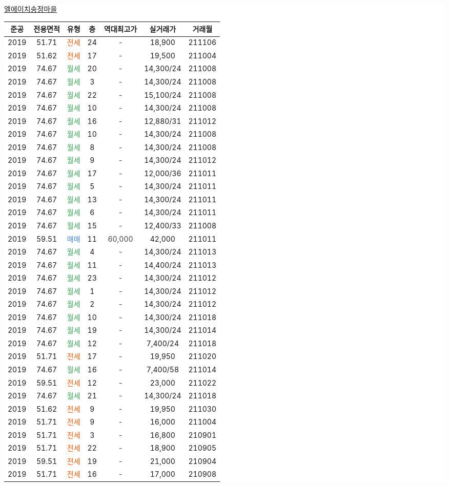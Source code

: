 [엘에이치송정마을](https://search.naver.com/search.naver?query=%EA%B2%BD%EA%B8%B0%EB%8F%84+%EA%B5%B0%ED%8F%AC%EC%8B%9C+%EB%8F%84%EB%A7%88%EA%B5%90%EB%8F%99+%EC%97%98%EC%97%90%EC%9D%B4%EC%B9%98%EC%86%A1%EC%A0%95%EB%A7%88%EC%9D%84)

|준공|전용면적|유형|층|역대최고가|실거래가|거래월|
|:---:|:---:|:---:|:---:|:---:|:---:|:---:|
|2019|51.71|<span style="color:#ff5a00">전세</span>|24|<span style="color:#444444">-</span>|18,900|211106|
|2019|51.62|<span style="color:#ff5a00">전세</span>|17|<span style="color:#444444">-</span>|19,500|211004|
|2019|74.67|<span style="color:#34a853">월세</span>|20|<span style="color:#444444">-</span>|14,300/24|211008|
|2019|74.67|<span style="color:#34a853">월세</span>|3|<span style="color:#444444">-</span>|14,300/24|211008|
|2019|74.67|<span style="color:#34a853">월세</span>|22|<span style="color:#444444">-</span>|15,100/24|211008|
|2019|74.67|<span style="color:#34a853">월세</span>|10|<span style="color:#444444">-</span>|14,300/24|211008|
|2019|74.67|<span style="color:#34a853">월세</span>|16|<span style="color:#444444">-</span>|12,880/31|211012|
|2019|74.67|<span style="color:#34a853">월세</span>|10|<span style="color:#444444">-</span>|14,300/24|211008|
|2019|74.67|<span style="color:#34a853">월세</span>|8|<span style="color:#444444">-</span>|14,300/24|211008|
|2019|74.67|<span style="color:#34a853">월세</span>|9|<span style="color:#444444">-</span>|14,300/24|211012|
|2019|74.67|<span style="color:#34a853">월세</span>|17|<span style="color:#444444">-</span>|12,000/36|211011|
|2019|74.67|<span style="color:#34a853">월세</span>|5|<span style="color:#444444">-</span>|14,300/24|211011|
|2019|74.67|<span style="color:#34a853">월세</span>|13|<span style="color:#444444">-</span>|14,300/24|211011|
|2019|74.67|<span style="color:#34a853">월세</span>|6|<span style="color:#444444">-</span>|14,300/24|211011|
|2019|74.67|<span style="color:#34a853">월세</span>|15|<span style="color:#444444">-</span>|12,400/33|211008|
|2019|59.51|<span style="color:#4285f3">매매</span>|11|<span style="color:#444444">60,000</span>|42,000|211011|
|2019|74.67|<span style="color:#34a853">월세</span>|4|<span style="color:#444444">-</span>|14,300/24|211013|
|2019|74.67|<span style="color:#34a853">월세</span>|11|<span style="color:#444444">-</span>|14,400/24|211013|
|2019|74.67|<span style="color:#34a853">월세</span>|23|<span style="color:#444444">-</span>|14,300/24|211012|
|2019|74.67|<span style="color:#34a853">월세</span>|1|<span style="color:#444444">-</span>|14,300/24|211012|
|2019|74.67|<span style="color:#34a853">월세</span>|2|<span style="color:#444444">-</span>|14,300/24|211012|
|2019|74.67|<span style="color:#34a853">월세</span>|10|<span style="color:#444444">-</span>|14,300/24|211018|
|2019|74.67|<span style="color:#34a853">월세</span>|19|<span style="color:#444444">-</span>|14,300/24|211014|
|2019|74.67|<span style="color:#34a853">월세</span>|12|<span style="color:#444444">-</span>|7,400/24|211018|
|2019|51.71|<span style="color:#ff5a00">전세</span>|17|<span style="color:#444444">-</span>|19,950|211020|
|2019|74.67|<span style="color:#34a853">월세</span>|16|<span style="color:#444444">-</span>|7,400/58|211014|
|2019|59.51|<span style="color:#ff5a00">전세</span>|12|<span style="color:#444444">-</span>|23,000|211022|
|2019|74.67|<span style="color:#34a853">월세</span>|21|<span style="color:#444444">-</span>|14,300/24|211018|
|2019|51.62|<span style="color:#ff5a00">전세</span>|9|<span style="color:#444444">-</span>|19,950|211030|
|2019|51.71|<span style="color:#ff5a00">전세</span>|9|<span style="color:#444444">-</span>|16,000|211004|
|2019|51.71|<span style="color:#ff5a00">전세</span>|3|<span style="color:#444444">-</span>|16,800|210901|
|2019|51.71|<span style="color:#ff5a00">전세</span>|22|<span style="color:#444444">-</span>|18,900|210905|
|2019|59.51|<span style="color:#ff5a00">전세</span>|19|<span style="color:#444444">-</span>|21,000|210904|
|2019|51.71|<span style="color:#ff5a00">전세</span>|16|<span style="color:#444444">-</span>|17,000|210908|